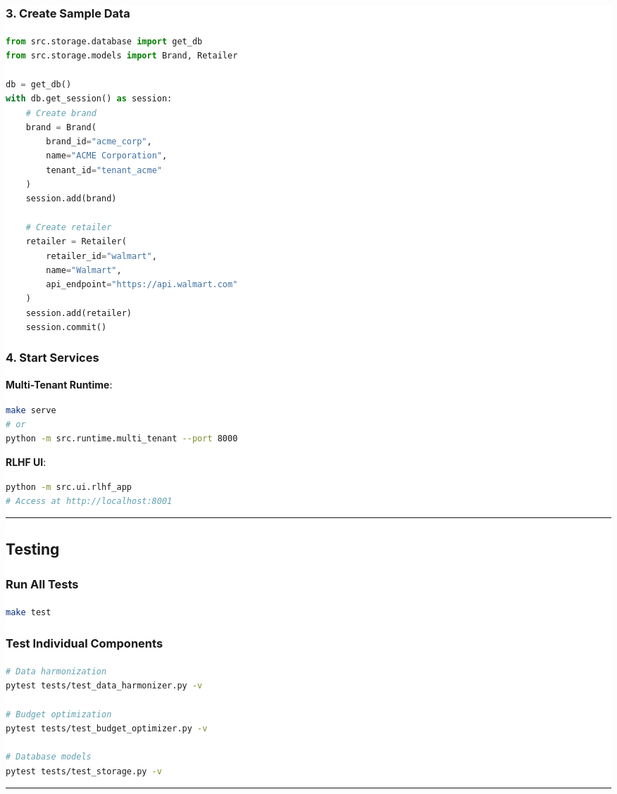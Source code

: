 ### 3. Create Sample Data
```python
from src.storage.database import get_db
from src.storage.models import Brand, Retailer

db = get_db()
with db.get_session() as session:
    # Create brand
    brand = Brand(
        brand_id="acme_corp",
        name="ACME Corporation",
        tenant_id="tenant_acme"
    )
    session.add(brand)
    
    # Create retailer
    retailer = Retailer(
        retailer_id="walmart",
        name="Walmart",
        api_endpoint="https://api.walmart.com"
    )
    session.add(retailer)
    session.commit()
```

### 4. Start Services

**Multi-Tenant Runtime**:
```bash
make serve
# or
python -m src.runtime.multi_tenant --port 8000
```

**RLHF UI**:
```bash
python -m src.ui.rlhf_app
# Access at http://localhost:8001
```

---

## Testing

### Run All Tests
```bash
make test
```

### Test Individual Components
```bash
# Data harmonization
pytest tests/test_data_harmonizer.py -v

# Budget optimization
pytest tests/test_budget_optimizer.py -v

# Database models
pytest tests/test_storage.py -v
```

---